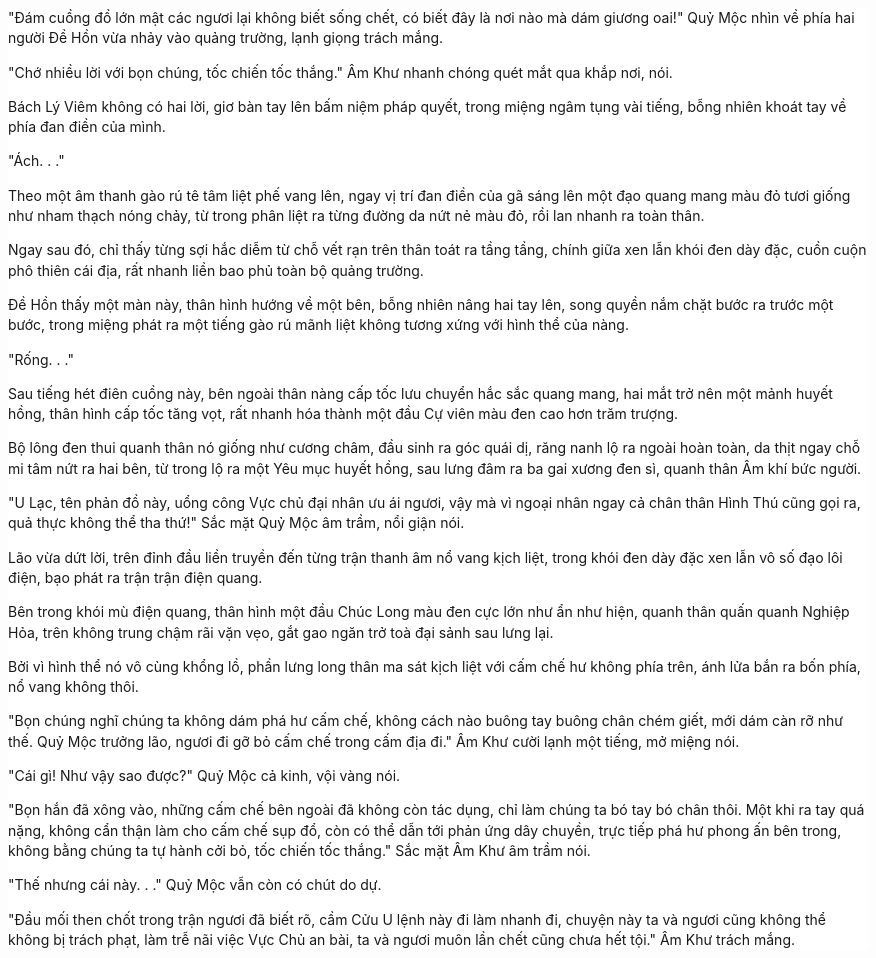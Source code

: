 "Đám cuồng đồ lớn mật các ngươi lại không biết sống chết, có biết đây là nơi nào mà dám giương oai!" Quỷ Mộc nhìn về phía hai người Đề Hồn vừa nhảy vào quảng trường, lạnh giọng trách mắng.

"Chớ nhiều lời với bọn chúng, tốc chiến tốc thắng." Âm Khư nhanh chóng quét mắt qua khắp nơi, nói.

Bách Lý Viêm không có hai lời, giơ bàn tay lên bấm niệm pháp quyết, trong miệng ngâm tụng vài tiếng, bỗng nhiên khoát tay về phía đan điền của mình.

"Ách. . ."

Theo một âm thanh gào rú tê tâm liệt phế vang lên, ngay vị trí đan điền của gã sáng lên một đạo quang mang màu đỏ tươi giống như nham thạch nóng chảy, từ trong phân liệt ra từng đường da nứt nẻ màu đỏ, rồi lan nhanh ra toàn thân.

Ngay sau đó, chỉ thấy từng sợi hắc diễm từ chỗ vết rạn trên thân toát ra tầng tầng, chính giữa xen lẫn khói đen dày đặc, cuồn cuộn phô thiên cái địa, rất nhanh liền bao phủ toàn bộ quảng trường.

Đề Hồn thấy một màn này, thân hình hướng về một bên, bỗng nhiên nâng hai tay lên, song quyền nắm chặt bước ra trước một bước, trong miệng phát ra một tiếng gào rú mãnh liệt không tương xứng với hình thể của nàng.

"Rống. . ."

Sau tiếng hét điên cuồng này, bên ngoài thân nàng cấp tốc lưu chuyển hắc sắc quang mang, hai mắt trở nên một mảnh huyết hồng, thân hình cấp tốc tăng vọt, rất nhanh hóa thành một đầu Cự viên màu đen cao hơn trăm trượng.

Bộ lông đen thui quanh thân nó giống như cương châm, đầu sinh ra góc quái dị, răng nanh lộ ra ngoài hoàn toàn, da thịt ngay chỗ mi tâm nứt ra hai bên, từ trong lộ ra một Yêu mục huyết hồng, sau lưng đâm ra ba gai xương đen sì, quanh thân Âm khí bức người.

"U Lạc, tên phản đồ này, uổng công Vực chủ đại nhân ưu ái ngươi, vậy mà vì ngoại nhân ngay cả chân thân Hình Thú cũng gọi ra, quả thực không thể tha thứ!" Sắc mặt Quỷ Mộc âm trầm, nổi giận nói.

Lão vừa dứt lời, trên đỉnh đầu liền truyền đến từng trận thanh âm nổ vang kịch liệt, trong khói đen dày đặc xen lẫn vô số đạo lôi điện, bạo phát ra trận trận điện quang.

Bên trong khói mù điện quang, thân hình một đầu Chúc Long màu đen cực lớn như ẩn như hiện, quanh thân quấn quanh Nghiệp Hỏa, trên không trung chậm rãi vặn vẹo, gắt gao ngăn trở toà đại sảnh sau lưng lại.

Bởi vì hình thể nó vô cùng khổng lồ, phần lưng long thân ma sát kịch liệt với cấm chế hư không phía trên, ánh lửa bắn ra bốn phía, nổ vang không thôi.

"Bọn chúng nghĩ chúng ta không dám phá hư cấm chế, không cách nào buông tay buông chân chém giết, mới dám càn rỡ như thế. Quỷ Mộc trưởng lão, ngươi đi gỡ bỏ cấm chế trong cấm địa đi." Âm Khư cười lạnh một tiếng, mở miệng nói.

"Cái gì! Như vậy sao được?" Quỷ Mộc cả kinh, vội vàng nói.

"Bọn hắn đã xông vào, những cấm chế bên ngoài đã không còn tác dụng, chỉ làm chúng ta bó tay bó chân thôi. Một khi ra tay quá nặng, không cẩn thận làm cho cấm chế sụp đổ, còn có thể dẫn tới phản ứng dây chuyền, trực tiếp phá hư phong ấn bên trong, không bằng chúng ta tự hành cởi bỏ, tốc chiến tốc thắng." Sắc mặt Âm Khư âm trầm nói.

"Thế nhưng cái này. . ." Quỷ Mộc vẫn còn có chút do dự.

"Đầu mối then chốt trong trận ngươi đã biết rõ, cầm Cửu U lệnh này đi làm nhanh đi, chuyện này ta và ngươi cũng không thể không bị trách phạt, làm trễ nãi việc Vực Chủ an bài, ta và ngươi muôn lần chết cũng chưa hết tội." Âm Khư trách mắng.
